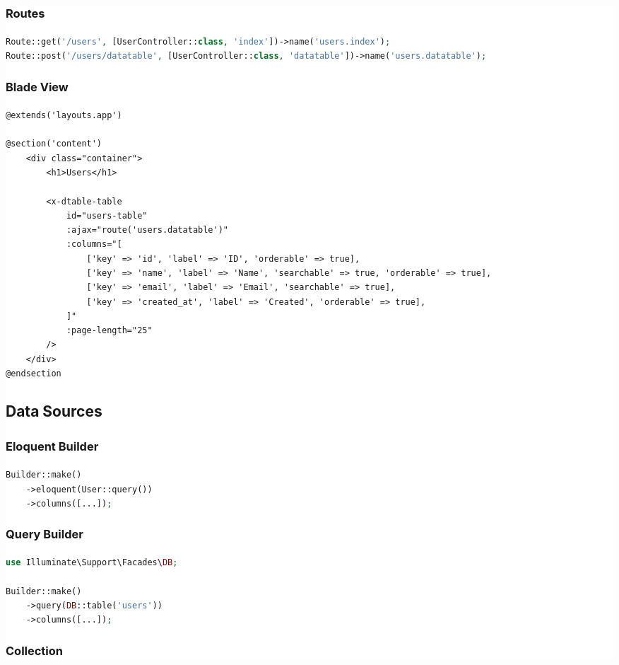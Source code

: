 ### Routes

```php
Route::get('/users', [UserController::class, 'index'])->name('users.index');
Route::post('/users/datatable', [UserController::class, 'datatable'])->name('users.datatable');
```

### Blade View

```blade
@extends('layouts.app')

@section('content')
    <div class="container">
        <h1>Users</h1>
        
        <x-dtable-table
            id="users-table"
            :ajax="route('users.datatable')"
            :columns="[
                ['key' => 'id', 'label' => 'ID', 'orderable' => true],
                ['key' => 'name', 'label' => 'Name', 'searchable' => true, 'orderable' => true],
                ['key' => 'email', 'label' => 'Email', 'searchable' => true],
                ['key' => 'created_at', 'label' => 'Created', 'orderable' => true],
            ]"
            :page-length="25"
        />
    </div>
@endsection
```

## Data Sources

### Eloquent Builder

```php
Builder::make()
    ->eloquent(User::query())
    ->columns([...]);
```

### Query Builder

```php
use Illuminate\Support\Facades\DB;

Builder::make()
    ->query(DB::table('users'))
    ->columns([...]);
```

### Collection
